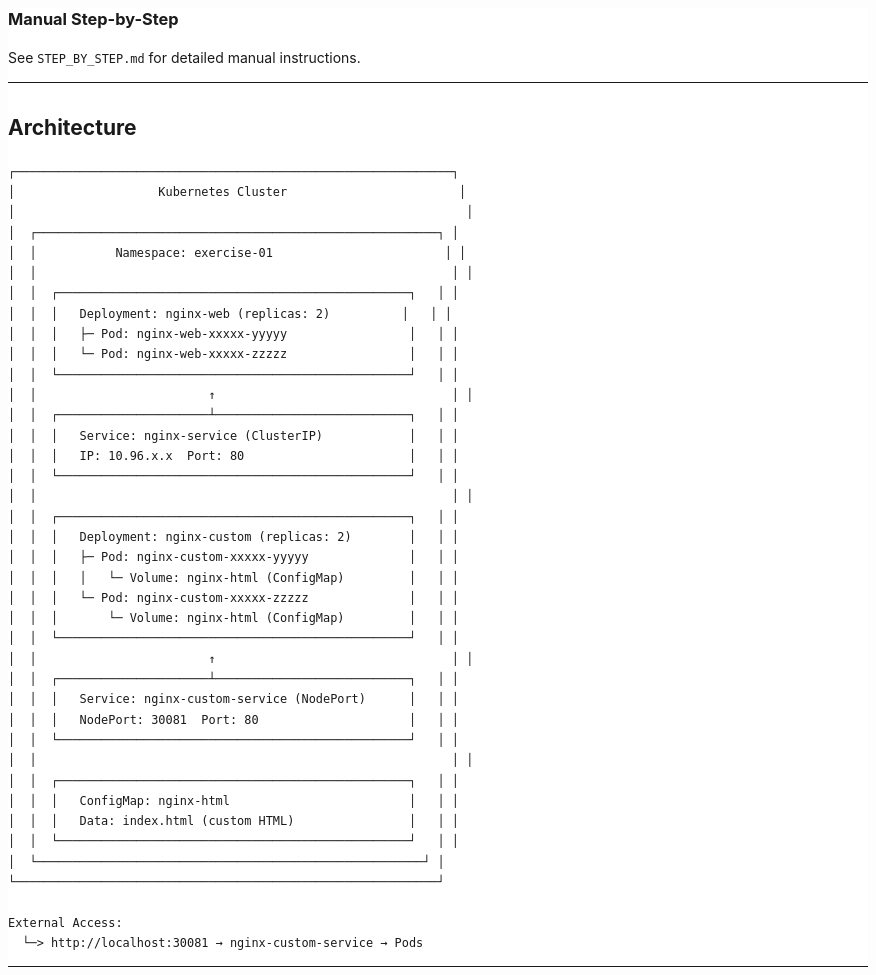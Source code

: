 ### Manual Step-by-Step

See `STEP_BY_STEP.md` for detailed manual instructions.

---

## Architecture

```
┌─────────────────────────────────────────────────────────────┐
│                    Kubernetes Cluster                        │
│                                                               │
│  ┌────────────────────────────────────────────────────────┐ │
│  │           Namespace: exercise-01                        │ │
│  │                                                          │ │
│  │  ┌─────────────────────────────────────────────────┐   │ │
│  │  │   Deployment: nginx-web (replicas: 2)          │   │ │
│  │  │   ├─ Pod: nginx-web-xxxxx-yyyyy                 │   │ │
│  │  │   └─ Pod: nginx-web-xxxxx-zzzzz                 │   │ │
│  │  └─────────────────────────────────────────────────┘   │ │
│  │                        ↑                                 │ │
│  │  ┌─────────────────────┴───────────────────────────┐   │ │
│  │  │   Service: nginx-service (ClusterIP)            │   │ │
│  │  │   IP: 10.96.x.x  Port: 80                       │   │ │
│  │  └─────────────────────────────────────────────────┘   │ │
│  │                                                          │ │
│  │  ┌─────────────────────────────────────────────────┐   │ │
│  │  │   Deployment: nginx-custom (replicas: 2)        │   │ │
│  │  │   ├─ Pod: nginx-custom-xxxxx-yyyyy              │   │ │
│  │  │   │   └─ Volume: nginx-html (ConfigMap)         │   │ │
│  │  │   └─ Pod: nginx-custom-xxxxx-zzzzz              │   │ │
│  │  │       └─ Volume: nginx-html (ConfigMap)         │   │ │
│  │  └─────────────────────────────────────────────────┘   │ │
│  │                        ↑                                 │ │
│  │  ┌─────────────────────┴───────────────────────────┐   │ │
│  │  │   Service: nginx-custom-service (NodePort)      │   │ │
│  │  │   NodePort: 30081  Port: 80                     │   │ │
│  │  └─────────────────────────────────────────────────┘   │ │
│  │                                                          │ │
│  │  ┌─────────────────────────────────────────────────┐   │ │
│  │  │   ConfigMap: nginx-html                         │   │ │
│  │  │   Data: index.html (custom HTML)                │   │ │
│  │  └─────────────────────────────────────────────────┘   │ │
│  └──────────────────────────────────────────────────────┘ │
└───────────────────────────────────────────────────────────┘

External Access:
  └─> http://localhost:30081 → nginx-custom-service → Pods
```

---
